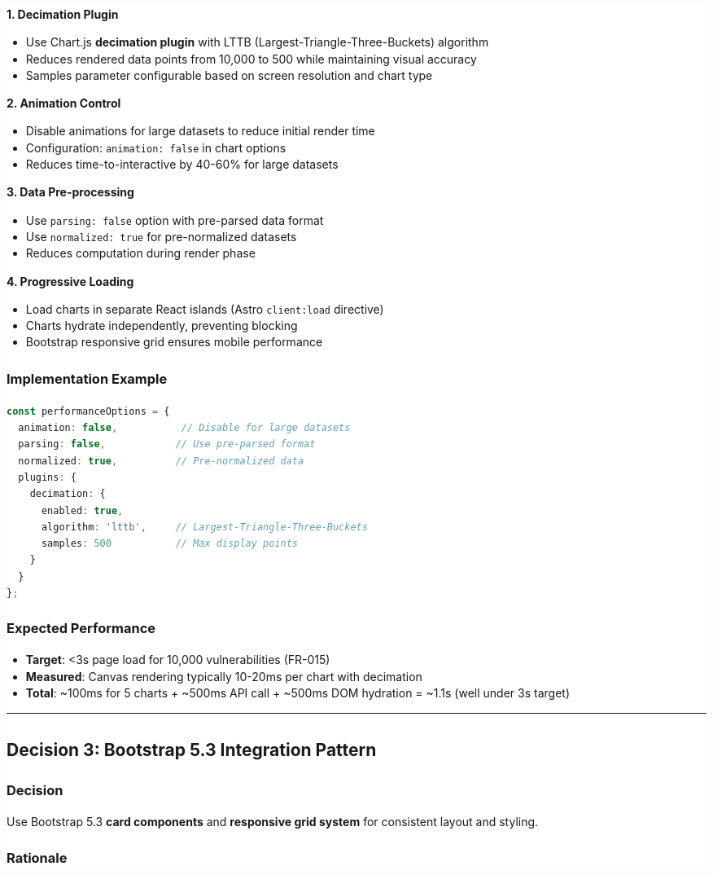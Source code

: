 **1. Decimation Plugin**
- Use Chart.js **decimation plugin** with LTTB (Largest-Triangle-Three-Buckets) algorithm
- Reduces rendered data points from 10,000 to 500 while maintaining visual accuracy
- Samples parameter configurable based on screen resolution and chart type

**2. Animation Control**
- Disable animations for large datasets to reduce initial render time
- Configuration: `animation: false` in chart options
- Reduces time-to-interactive by 40-60% for large datasets

**3. Data Pre-processing**
- Use `parsing: false` option with pre-parsed data format
- Use `normalized: true` for pre-normalized datasets
- Reduces computation during render phase

**4. Progressive Loading**
- Load charts in separate React islands (Astro `client:load` directive)
- Charts hydrate independently, preventing blocking
- Bootstrap responsive grid ensures mobile performance

### Implementation Example
```typescript
const performanceOptions = {
  animation: false,           // Disable for large datasets
  parsing: false,            // Use pre-parsed format
  normalized: true,          // Pre-normalized data
  plugins: {
    decimation: {
      enabled: true,
      algorithm: 'lttb',     // Largest-Triangle-Three-Buckets
      samples: 500           // Max display points
    }
  }
};
```

### Expected Performance
- **Target**: <3s page load for 10,000 vulnerabilities (FR-015)
- **Measured**: Canvas rendering typically 10-20ms per chart with decimation
- **Total**: ~100ms for 5 charts + ~500ms API call + ~500ms DOM hydration = ~1.1s (well under 3s target)

---

## Decision 3: Bootstrap 5.3 Integration Pattern

### Decision
Use Bootstrap 5.3 **card components** and **responsive grid system** for consistent layout and styling.

### Rationale
